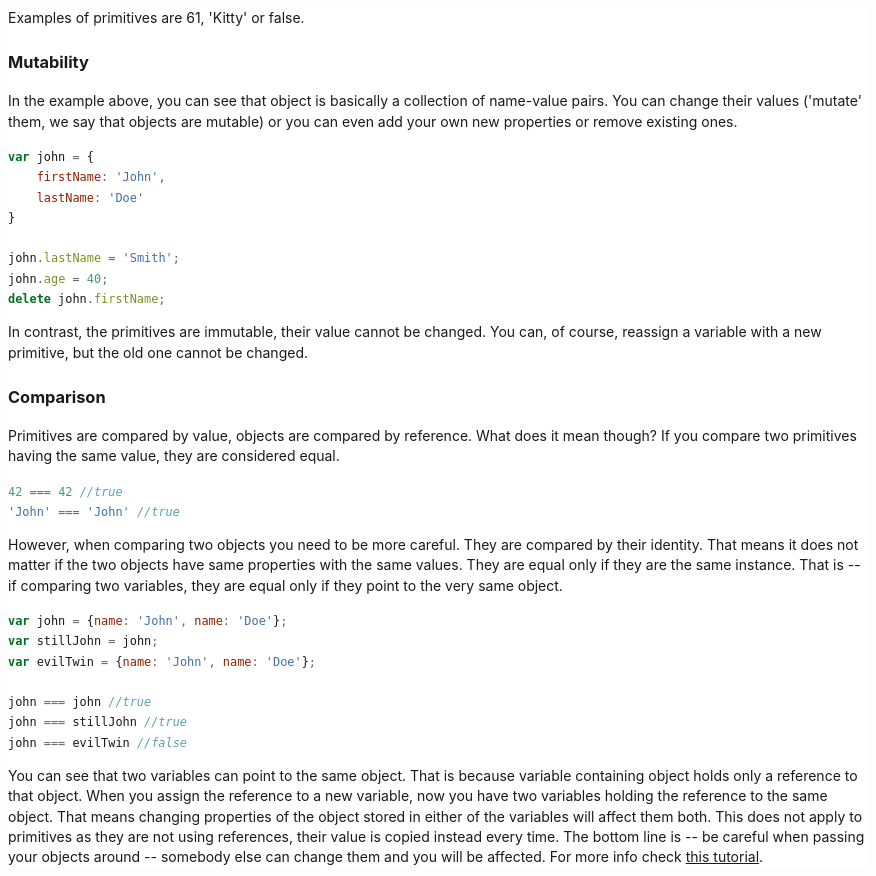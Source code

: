 Examples of primitives are 61, \'Kitty\' or false.

### Mutability

In the example above, you can see that object is basically a collection of name-value pairs. You can change their values (\'mutate\' them, we say that objects are mutable) or you can even add your own new properties or remove existing ones.

```javascript
var john = {
    firstName: 'John',
    lastName: 'Doe'
}

john.lastName = 'Smith';
john.age = 40;
delete john.firstName;
```

In contrast, the primitives are immutable, their value cannot be changed. You can, of course, reassign a variable with a new primitive, but the old one cannot be changed.

### Comparison

Primitives are compared by value, objects are compared by reference. What does it mean though? If you compare two primitives having the same value, they are considered equal.

```javascript
42 === 42 //true
'John' === 'John' //true
```

However, when comparing two objects you need to be more careful. They are compared by their identity. That means it does not matter if the two objects have same properties with the same values. They are equal only if they are the same instance. That is -- if comparing two variables, they are equal only if they point to the very same object.

```javascript
var john = {name: 'John', name: 'Doe'};
var stillJohn = john;
var evilTwin = {name: 'John', name: 'Doe'};

john === john //true
john === stillJohn //true
john === evilTwin //false
```

You can see that two variables can point to the same object. That is because variable containing object holds only a reference to that object. When you assign the reference to a new variable, now you have two variables holding the reference to the same object. That means changing properties of the object stored in either of the variables will affect them both. This does not apply to primitives as they are not using references, their value is copied instead every time. The bottom line is -- be careful when passing your objects around -- somebody else can change them and you will be affected. For more info check [this tutorial](http://www.javascripttutorial.net/javascript-primitive-vs-reference-values).
